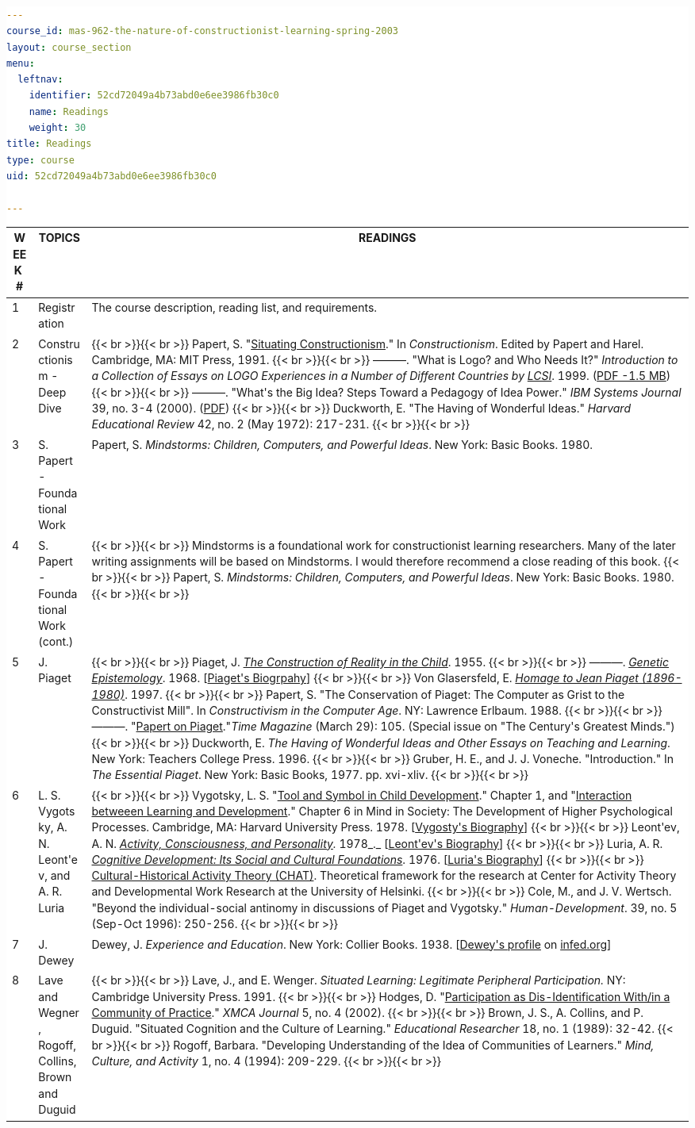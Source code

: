 ```yaml
---
course_id: mas-962-the-nature-of-constructionist-learning-spring-2003
layout: course_section
menu:
  leftnav:
    identifier: 52cd72049a4b73abd0e6ee3986fb30c0
    name: Readings
    weight: 30
title: Readings
type: course
uid: 52cd72049a4b73abd0e6ee3986fb30c0

---
```


| WEEK # | TOPICS | READINGS |
| --- | --- | --- |
| 1 | Registration | The course description, reading list, and requirements. |
| 2 | Constructionism - Deep Dive |  {{< br >}}{{< br >}} Papert, S. "[Situating Constructionism](http://www.papert.org/articles/SituatingConstructionism.html)." In _Constructionism_. Edited by Papert and Harel. Cambridge, MA: MIT Press, 1991. {{< br >}}{{< br >}} ———. "What is Logo? and Who Needs It?" _Introduction to a Collection of Essays on LOGO Experiences in a Number of Different Countries_ _by_ [_LCSI_](http://www.microworlds.com/). 1999. ([PDF -1.5 MB](http://www.microworlds.com/company/philosophy.pdf)) {{< br >}}{{< br >}} ———. "What's the Big Idea? Steps Toward a Pedagogy of Idea Power." _IBM Systems Journal_ 39, no. 3-4 (2000). ([PDF](http://ieeexplore.ieee.org/stamp/stamp.jsp?tp=&arnumber=5387030)) {{< br >}}{{< br >}} Duckworth, E. "The Having of Wonderful Ideas." _Harvard Educational Review_ 42, no. 2 (May 1972): 217-231. {{< br >}}{{< br >}}  |
| 3 | S. Papert - Foundational Work | Papert, S. _Mindstorms: Children, Computers, and Powerful Ideas_. New York: Basic Books. 1980. |
| 4 | S. Papert - Foundational Work (cont.) |  {{< br >}}{{< br >}} Mindstorms is a foundational work for constructionist learning researchers. Many of the later writing assignments will be based on Mindstorms. I would therefore recommend a close reading of this book. {{< br >}}{{< br >}} Papert, S. _Mindstorms: Children, Computers, and Powerful Ideas_. New York: Basic Books. 1980. {{< br >}}{{< br >}}  |
| 5 | J. Piaget |  {{< br >}}{{< br >}} Piaget, J. [_The Construction of Reality in the Child_](http://www.marxists.org/reference/subject/philosophy/works/fr/piaget2.htm). 1955. {{< br >}}{{< br >}} ———. [_Genetic Epistemology_](http://www.marxists.org/reference/subject/philosophy/works/fr/piaget.htm). 1968. \[[Piaget's Biogrpahy](http://www.marxists.org/glossary/people/p/i.htm#piaget-jean)\] {{< br >}}{{< br >}} Von Glasersfeld, E. [_Homage to Jean Piaget (1896-1980)_](http://www.oikos.org/Piagethom.htm). 1997. {{< br >}}{{< br >}} Papert, S. "The Conservation of Piaget: The Computer as Grist to the Constructivist Mill". In _Constructivism in the Computer Age_. NY: Lawrence Erlbaum. 1988. {{< br >}}{{< br >}} ———. "[Papert on Piaget](http://www.papert.org/articles/Papertonpiaget.html)."_Time Magazine_ (March 29): 105. (Special issue on "The Century's Greatest Minds.") {{< br >}}{{< br >}} Duckworth, E. _The Having of Wonderful Ideas and Other Essays on Teaching and Learning_. New York: Teachers College Press. 1996. {{< br >}}{{< br >}} Gruber, H. E., and J. J. Voneche. "Introduction." In _The Essential Piaget_. New York: Basic Books, 1977. pp. xvi-xliv. {{< br >}}{{< br >}}  |
| 6 | L. S. Vygotsky, A. N. Leont'ev, and A. R. Luria |  {{< br >}}{{< br >}} Vygotsky, L. S. "[Tool and Symbol in Child Development](https://www.marxists.org/archive/vygotsky/works/1934/tool-symbol.htm)." Chapter 1, and "[Interaction betweeen Learning and Development](https://www.oerafrica.org/sites/default/files/L%20%26%20L%20reader_section%20one-reading_4.pdf)." Chapter 6 in Mind in Society: The Development of Higher Psychological Processes. Cambridge, MA: Harvard University Press. 1978. \[[Vygosty's Biography](http://www.marxists.org/glossary/people/v/y.htm#vygotsky-lev)\] {{< br >}}{{< br >}} Leont'ev, A. N. [_Activity, Consciousness, and Personality_](http://www.marxists.org/archive/leontev/works/1978/index.htm)_._ 1978_._ \[[Leont'ev's Biography](http://www.marxists.org/glossary/people/l/e.htm)\] {{< br >}}{{< br >}} Luria, A. R. [_Cognitive Development: Its Social and Cultural Foundations_](http://www.marxists.org/archive/luria/works/1976/problem.htm). 1976. \[[Luria's Biography](http://www.marxists.org/archive/luria/comments/bio.htm)\] {{< br >}}{{< br >}} [Cultural-Historical Activity Theory (CHAT)](https://www.bera.ac.uk/researchers-resources/publications/cultural-historical-activity-theory-chat). Theoretical framework for the research at Center for Activity Theory and Developmental Work Research at the University of Helsinki. {{< br >}}{{< br >}} Cole, M., and J. V. Wertsch. "Beyond the individual-social antinomy in discussions of Piaget and Vygotsky." _Human-Development_. 39, no. 5 (Sep-Oct 1996): 250-256. {{< br >}}{{< br >}}  |
| 7 | J. Dewey | Dewey, J. _Experience and Education_. New York: Collier Books. 1938. \[[Dewey's profile](http://www.infed.org/thinkers/et-dewey.htm) on [infed.org](http://www.infed.org/)\] |
| 8 | Lave and Wegner, Rogoff, Collins, Brown and Duguid |  {{< br >}}{{< br >}} Lave, J., and E. Wenger. _Situated Learning: Legitimate Peripheral Participation._ NY: Cambridge University Press. 1991. {{< br >}}{{< br >}} Hodges, D. "[Participation as Dis-Identification With/in a Community of Practice](https://www.tandfonline.com/doi/abs/10.1207/s15327884mca0504_3)." _XMCA Journal_ 5, no. 4 (2002). {{< br >}}{{< br >}} Brown, J. S., A. Collins, and P. Duguid. "Situated Cognition and the Culture of Learning." _Educational Researcher_ 18, no. 1 (1989): 32-42. {{< br >}}{{< br >}} Rogoff, Barbara. "Developing Understanding of the Idea of Communities of Learners." _Mind, Culture, and Activity_ 1, no. 4 (1994): 209-229. {{< br >}}{{< br >}}  |